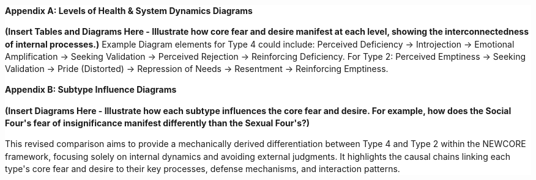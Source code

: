 
**Appendix A: Levels of Health & System Dynamics Diagrams**

**(Insert Tables and Diagrams Here -  Illustrate how core fear and desire manifest at each level, showing the interconnectedness of internal processes.)** Example Diagram elements for Type 4 could include: Perceived Deficiency -> Introjection -> Emotional Amplification -> Seeking Validation -> Perceived Rejection -> Reinforcing Deficiency.  For Type 2: Perceived Emptiness -> Seeking Validation -> Pride (Distorted) -> Repression of Needs -> Resentment -> Reinforcing Emptiness.


**Appendix B: Subtype Influence Diagrams**

**(Insert Diagrams Here -  Illustrate how each subtype influences the core fear and desire.  For example, how does the Social Four's fear of insignificance manifest differently than the Sexual Four's?)**


This revised comparison aims to provide a mechanically derived differentiation between Type 4 and Type 2 within the NEWCORE framework, focusing solely on internal dynamics and avoiding external judgments.  It highlights the causal chains linking each type's core fear and desire to their key processes, defense mechanisms, and interaction patterns.
